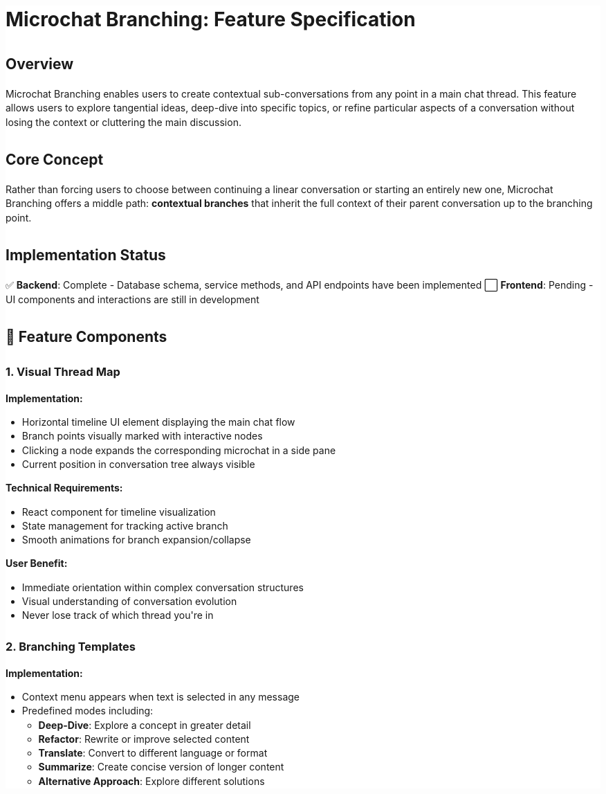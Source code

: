 # Microchat Branching: Feature Specification

## Overview

Microchat Branching enables users to create contextual sub-conversations from any point in a main chat thread. This feature allows users to explore tangential ideas, deep-dive into specific topics, or refine particular aspects of a conversation without losing the context or cluttering the main discussion.

## Core Concept

Rather than forcing users to choose between continuing a linear conversation or starting an entirely new one, Microchat Branching offers a middle path: **contextual branches** that inherit the full context of their parent conversation up to the branching point.

## Implementation Status

✅ **Backend**: Complete - Database schema, service methods, and API endpoints have been implemented
⬜ **Frontend**: Pending - UI components and interactions are still in development

## 🎯 Feature Components

### 1. Visual Thread Map

**Implementation:**
- Horizontal timeline UI element displaying the main chat flow
- Branch points visually marked with interactive nodes
- Clicking a node expands the corresponding microchat in a side pane
- Current position in conversation tree always visible

**Technical Requirements:**
- React component for timeline visualization
- State management for tracking active branch
- Smooth animations for branch expansion/collapse

**User Benefit:**
- Immediate orientation within complex conversation structures
- Visual understanding of conversation evolution
- Never lose track of which thread you're in

### 2. Branching Templates

**Implementation:**
- Context menu appears when text is selected in any message
- Predefined modes including:
  - **Deep-Dive**: Explore a concept in greater detail
  - **Refactor**: Rewrite or improve selected content
  - **Translate**: Convert to different language or format
  - **Summarize**: Create concise version of longer content
  - **Alternative Approach**: Explore different solutions
